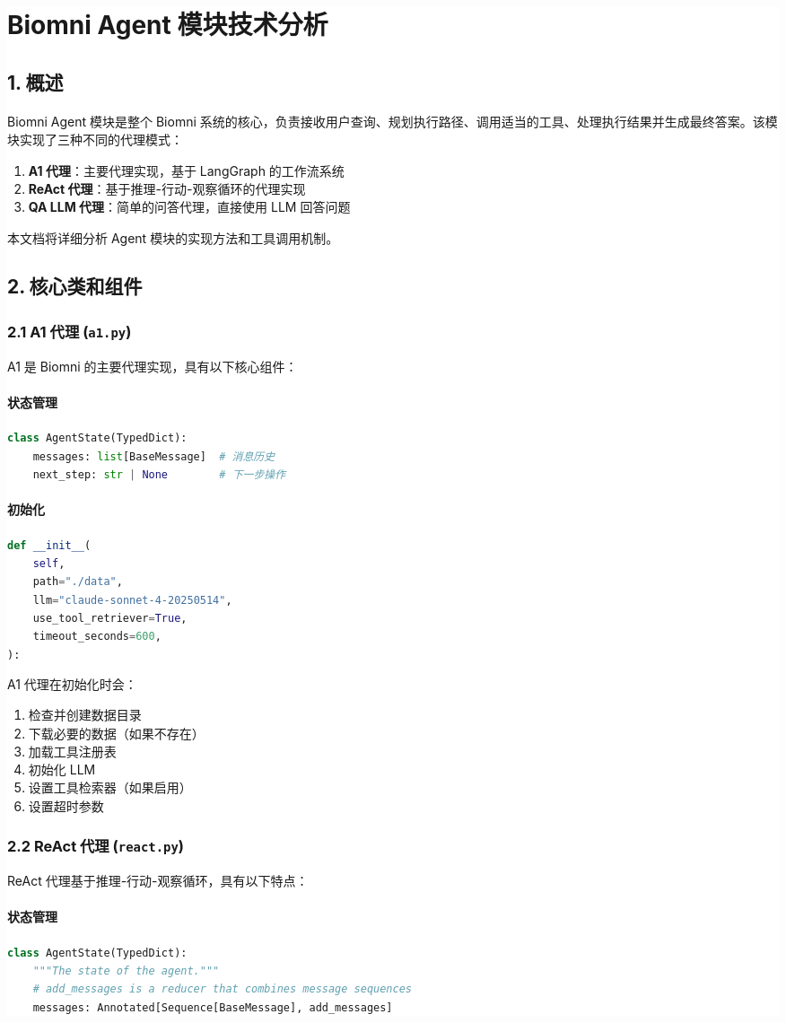 # Biomni Agent 模块技术分析

## 1. 概述

Biomni Agent 模块是整个 Biomni 系统的核心，负责接收用户查询、规划执行路径、调用适当的工具、处理执行结果并生成最终答案。该模块实现了三种不同的代理模式：

1. **A1 代理**：主要代理实现，基于 LangGraph 的工作流系统
2. **ReAct 代理**：基于推理-行动-观察循环的代理实现
3. **QA LLM 代理**：简单的问答代理，直接使用 LLM 回答问题

本文档将详细分析 Agent 模块的实现方法和工具调用机制。

## 2. 核心类和组件

### 2.1 A1 代理 (`a1.py`)

A1 是 Biomni 的主要代理实现，具有以下核心组件：

#### 状态管理
```python
class AgentState(TypedDict):
    messages: list[BaseMessage]  # 消息历史
    next_step: str | None        # 下一步操作
```

#### 初始化
```python
def __init__(
    self,
    path="./data",
    llm="claude-sonnet-4-20250514",
    use_tool_retriever=True,
    timeout_seconds=600,
):
```

A1 代理在初始化时会：
1. 检查并创建数据目录
2. 下载必要的数据（如果不存在）
3. 加载工具注册表
4. 初始化 LLM
5. 设置工具检索器（如果启用）
6. 设置超时参数

### 2.2 ReAct 代理 (`react.py`)

ReAct 代理基于推理-行动-观察循环，具有以下特点：

#### 状态管理
```python
class AgentState(TypedDict):
    """The state of the agent."""
    # add_messages is a reducer that combines message sequences
    messages: Annotated[Sequence[BaseMessage], add_messages]
```
